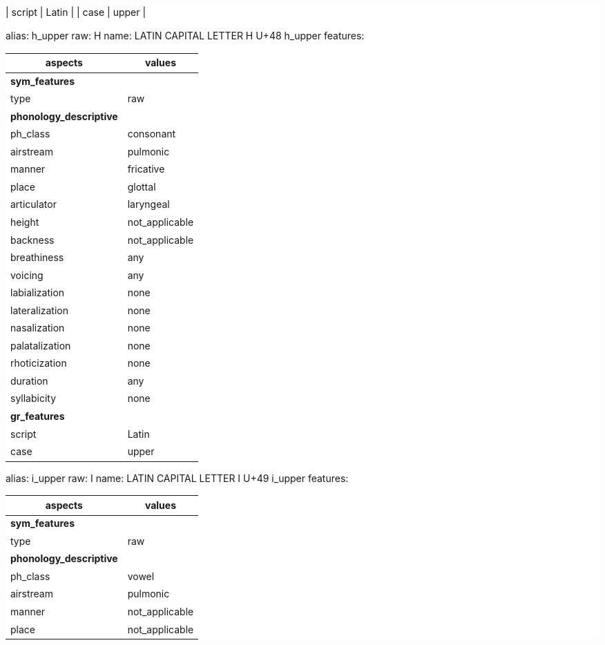| script                    | Latin          |
| case                      | upper          |


  alias: h_upper  raw: H  name: LATIN CAPITAL LETTER H U+48
  h_upper features:

| aspects                   | values         |
|---------------------------|----------------|
| **sym_features**          |                |
| type                      | raw            |
| **phonology_descriptive** |                |
| ph_class                  | consonant      |
| airstream                 | pulmonic       |
| manner                    | fricative      |
| place                     | glottal        |
| articulator               | laryngeal      |
| height                    | not_applicable |
| backness                  | not_applicable |
| breathiness               | any            |
| voicing                   | any            |
| labialization             | none           |
| lateralization            | none           |
| nasalization              | none           |
| palatalization            | none           |
| rhoticization             | none           |
| duration                  | any            |
| syllabicity               | none           |
| **gr_features**           |                |
| script                    | Latin          |
| case                      | upper          |


  alias: i_upper  raw: I  name: LATIN CAPITAL LETTER I U+49
  i_upper features:

| aspects                   | values            |
|---------------------------|-------------------|
| **sym_features**          |                   |
| type                      | raw               |
| **phonology_descriptive** |                   |
| ph_class                  | vowel             |
| airstream                 | pulmonic          |
| manner                    | not_applicable    |
| place                     | not_applicable    |